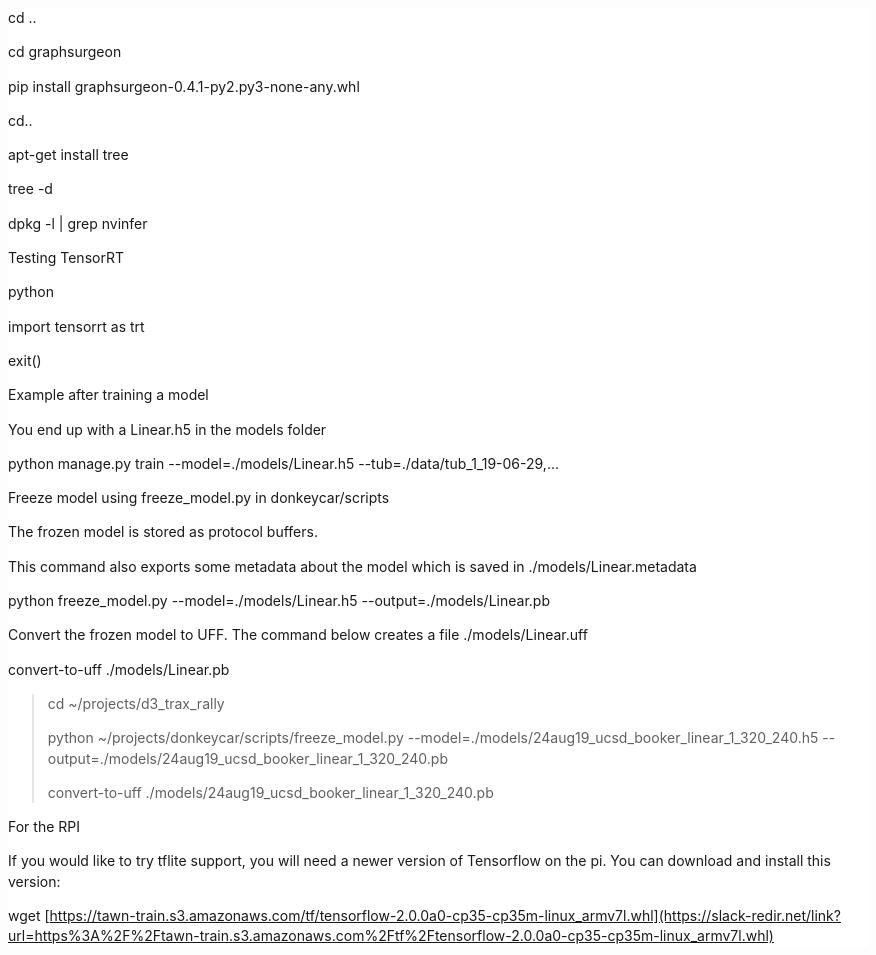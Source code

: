 cd ..

cd graphsurgeon

pip install graphsurgeon-0.4.1-py2.py3-none-any.whl

cd..

apt-get install tree

tree -d

dpkg -l \| grep nvinfer

Testing TensorRT

python

import tensorrt as trt

exit()

Example after training a model

You end up with a Linear.h5 in the models folder

python manage.py train --model=./models/Linear.h5
--tub=./data/tub_1_19-06-29,...

Freeze model using freeze_model.py in donkeycar/scripts

The frozen model is stored as protocol buffers.

This command also exports some metadata about the model which is saved
in ./models/Linear.metadata

python freeze_model.py --model=./models/Linear.h5
--output=./models/Linear.pb

Convert the frozen model to UFF. The command below creates a file
./models/Linear.uff

convert-to-uff ./models/Linear.pb

> cd ~/projects/d3_trax_rally
>
> python ~/projects/donkeycar/scripts/freeze_model.py
> --model=./models/24aug19_ucsd_booker_linear_1_320_240.h5
> --output=./models/24aug19_ucsd_booker_linear_1_320_240.pb
>
> convert-to-uff ./models/24aug19_ucsd_booker_linear_1_320_240.pb

For the RPI

If you would like to try tflite support, you will need a newer version
of Tensorflow on the pi. You can download and install this version:

wget
[https://tawn-train.s3.amazonaws.com/tf/tensorflow-2.0.0a0-cp35-cp35m-linux_armv7l.whl](https://slack-redir.net/link?url=https%3A%2F%2Ftawn-train.s3.amazonaws.com%2Ftf%2Ftensorflow-2.0.0a0-cp35-cp35m-linux_armv7l.whl)
